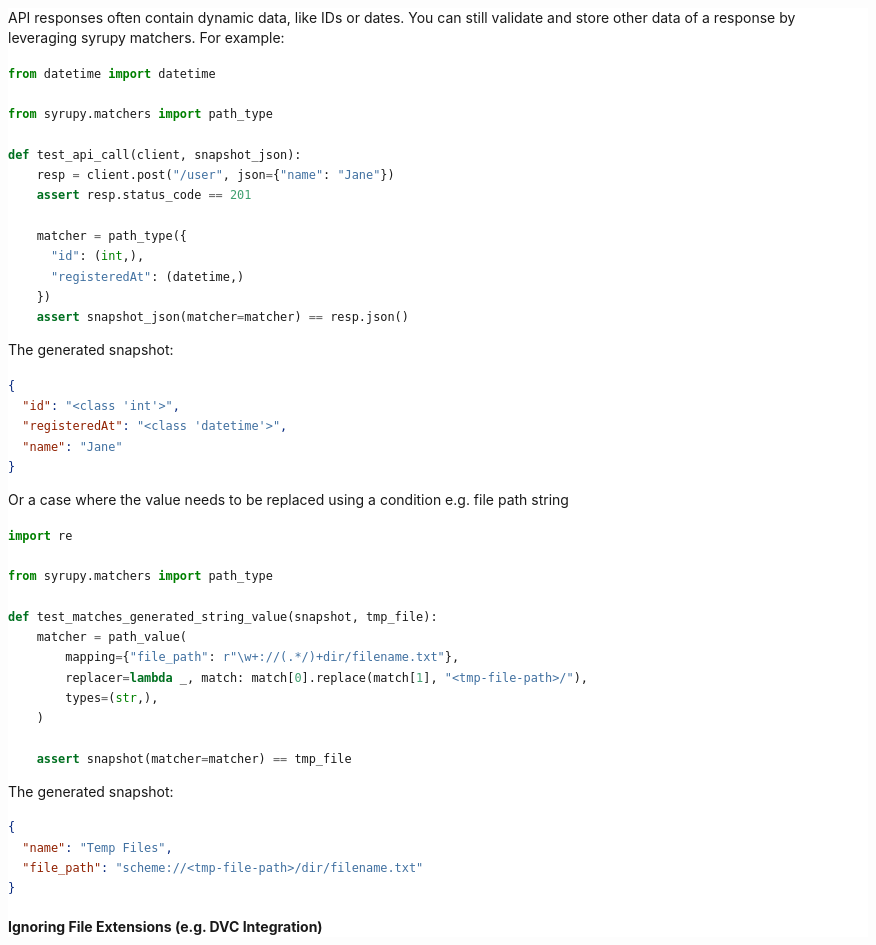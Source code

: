 API responses often contain dynamic data, like IDs or dates. You can still validate and store other data of a response by leveraging syrupy matchers. For example:

```py
from datetime import datetime

from syrupy.matchers import path_type

def test_api_call(client, snapshot_json):
    resp = client.post("/user", json={"name": "Jane"})
    assert resp.status_code == 201

    matcher = path_type({
      "id": (int,),
      "registeredAt": (datetime,)
    })
    assert snapshot_json(matcher=matcher) == resp.json()
```

The generated snapshot:

```json
{
  "id": "<class 'int'>",
  "registeredAt": "<class 'datetime'>",
  "name": "Jane"
}
```

Or a case where the value needs to be replaced using a condition e.g. file path string

```py
import re

from syrupy.matchers import path_type

def test_matches_generated_string_value(snapshot, tmp_file):
    matcher = path_value(
        mapping={"file_path": r"\w+://(.*/)+dir/filename.txt"},
        replacer=lambda _, match: match[0].replace(match[1], "<tmp-file-path>/"),
        types=(str,),
    )

    assert snapshot(matcher=matcher) == tmp_file
```

The generated snapshot:

```json
{
  "name": "Temp Files",
  "file_path": "scheme://<tmp-file-path>/dir/filename.txt"
}
```

#### Ignoring File Extensions (e.g. DVC Integration)
